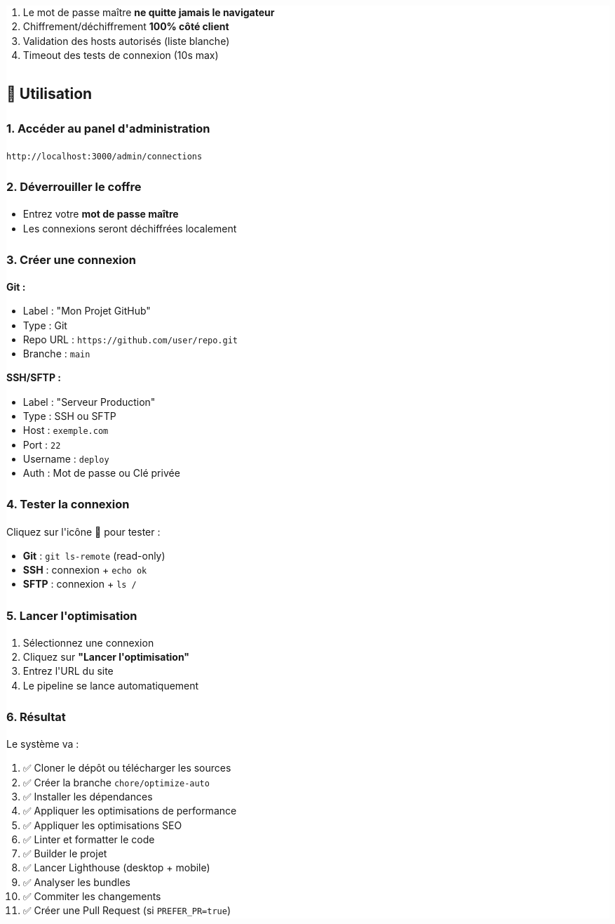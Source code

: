 1. Le mot de passe maître **ne quitte jamais le navigateur**
2. Chiffrement/déchiffrement **100% côté client**
3. Validation des hosts autorisés (liste blanche)
4. Timeout des tests de connexion (10s max)

## 🎯 Utilisation

### 1. Accéder au panel d'administration

```
http://localhost:3000/admin/connections
```

### 2. Déverrouiller le coffre

- Entrez votre **mot de passe maître**
- Les connexions seront déchiffrées localement

### 3. Créer une connexion

**Git :**
- Label : "Mon Projet GitHub"
- Type : Git
- Repo URL : `https://github.com/user/repo.git`
- Branche : `main`

**SSH/SFTP :**
- Label : "Serveur Production"
- Type : SSH ou SFTP
- Host : `exemple.com`
- Port : `22`
- Username : `deploy`
- Auth : Mot de passe ou Clé privée

### 4. Tester la connexion

Cliquez sur l'icône 🧪 pour tester :
- **Git** : `git ls-remote` (read-only)
- **SSH** : connexion + `echo ok`
- **SFTP** : connexion + `ls /`

### 5. Lancer l'optimisation

1. Sélectionnez une connexion
2. Cliquez sur **"Lancer l'optimisation"**
3. Entrez l'URL du site
4. Le pipeline se lance automatiquement

### 6. Résultat

Le système va :
1. ✅ Cloner le dépôt ou télécharger les sources
2. ✅ Créer la branche `chore/optimize-auto`
3. ✅ Installer les dépendances
4. ✅ Appliquer les optimisations de performance
5. ✅ Appliquer les optimisations SEO
6. ✅ Linter et formatter le code
7. ✅ Builder le projet
8. ✅ Lancer Lighthouse (desktop + mobile)
9. ✅ Analyser les bundles
10. ✅ Commiter les changements
11. ✅ Créer une Pull Request (si `PREFER_PR=true`)
